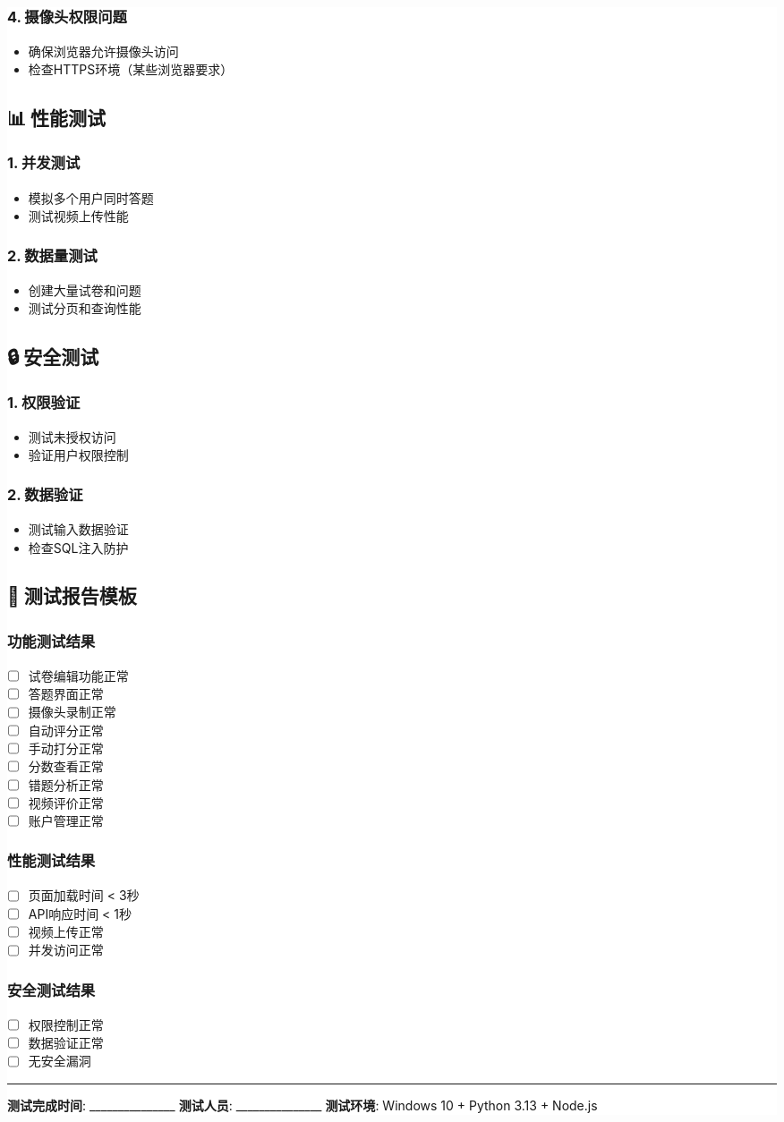 ### 4. 摄像头权限问题
- 确保浏览器允许摄像头访问
- 检查HTTPS环境（某些浏览器要求）

## 📊 性能测试

### 1. 并发测试
- 模拟多个用户同时答题
- 测试视频上传性能

### 2. 数据量测试
- 创建大量试卷和问题
- 测试分页和查询性能

## 🔒 安全测试

### 1. 权限验证
- 测试未授权访问
- 验证用户权限控制

### 2. 数据验证
- 测试输入数据验证
- 检查SQL注入防护

## 📝 测试报告模板

### 功能测试结果
- [ ] 试卷编辑功能正常
- [ ] 答题界面正常
- [ ] 摄像头录制正常
- [ ] 自动评分正常
- [ ] 手动打分正常
- [ ] 分数查看正常
- [ ] 错题分析正常
- [ ] 视频评价正常
- [ ] 账户管理正常

### 性能测试结果
- [ ] 页面加载时间 < 3秒
- [ ] API响应时间 < 1秒
- [ ] 视频上传正常
- [ ] 并发访问正常

### 安全测试结果
- [ ] 权限控制正常
- [ ] 数据验证正常
- [ ] 无安全漏洞

---

**测试完成时间**: _______________
**测试人员**: _______________
**测试环境**: Windows 10 + Python 3.13 + Node.js
